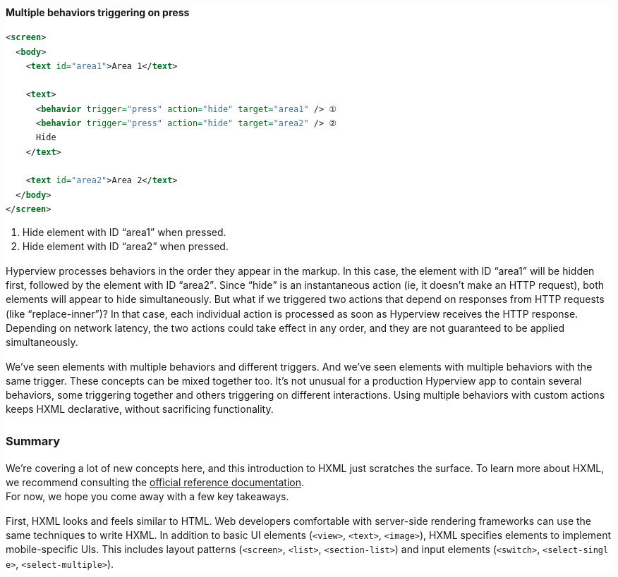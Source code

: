 **Multiple behaviors triggering on press**

```xml
<screen>
  <body>
    <text id="area1">Area 1</text>

    <text>
      <behavior trigger="press" action="hide" target="area1" /> ①
      <behavior trigger="press" action="hide" target="area2" /> ②
      Hide
    </text>

    <text id="area2">Area 2</text>
  </body>
</screen>
```
1. Hide element with ID <q>area1</q> when pressed.
2. Hide element with ID <q>area2</q> when pressed.

Hyperview processes behaviors in the order they appear in the markup.
In this case, the element with ID <q>area1</q> will be hidden first, followed by the element with ID <q>area2</q>.
Since <q>hide</q> is an instantaneous action (ie, it doesn’t make an HTTP request), both elements will appear to hide simultaneously.
But what if we triggered two actions that depend on responses from HTTP requests (like <q>replace-inner</q>)?
In that case, each individual action is processed as soon as Hyperview receives the HTTP response.
Depending on network latency, the two actions could take effect in any order, and they are not guaranteed to be applied simultaneously.

We’ve seen elements with multiple behaviors and different triggers.
And we’ve seen elements with multiple behaviors with the same trigger.
These concepts can be mixed together too.
It’s not unusual for a production Hyperview app to contain several behaviors, some triggering together and others triggering on different interactions.
Using multiple behaviors with custom actions keeps HXML declarative, without sacrificing functionality.

### Summary
We’re covering a lot of new concepts here, and this introduction to HXML just scratches the surface.
To learn more about HXML, we recommend consulting the [official reference documentation](https://hyperview.org/docs/reference_index).  
For now, we hope you come away with a few key takeaways.

First, HXML looks and feels similar to HTML.
Web developers comfortable with server-side rendering frameworks can use the same techniques to write HXML.
In addition to basic UI elements (`<view>`, `<text>`, `<image>`), HXML specifies elements to implement mobile-specific UIs.
This includes layout patterns (`<screen>`, `<list>`, `<section-list>`) and input elements (`<switch>`, `<select-single>`, `<select-multiple>`).
